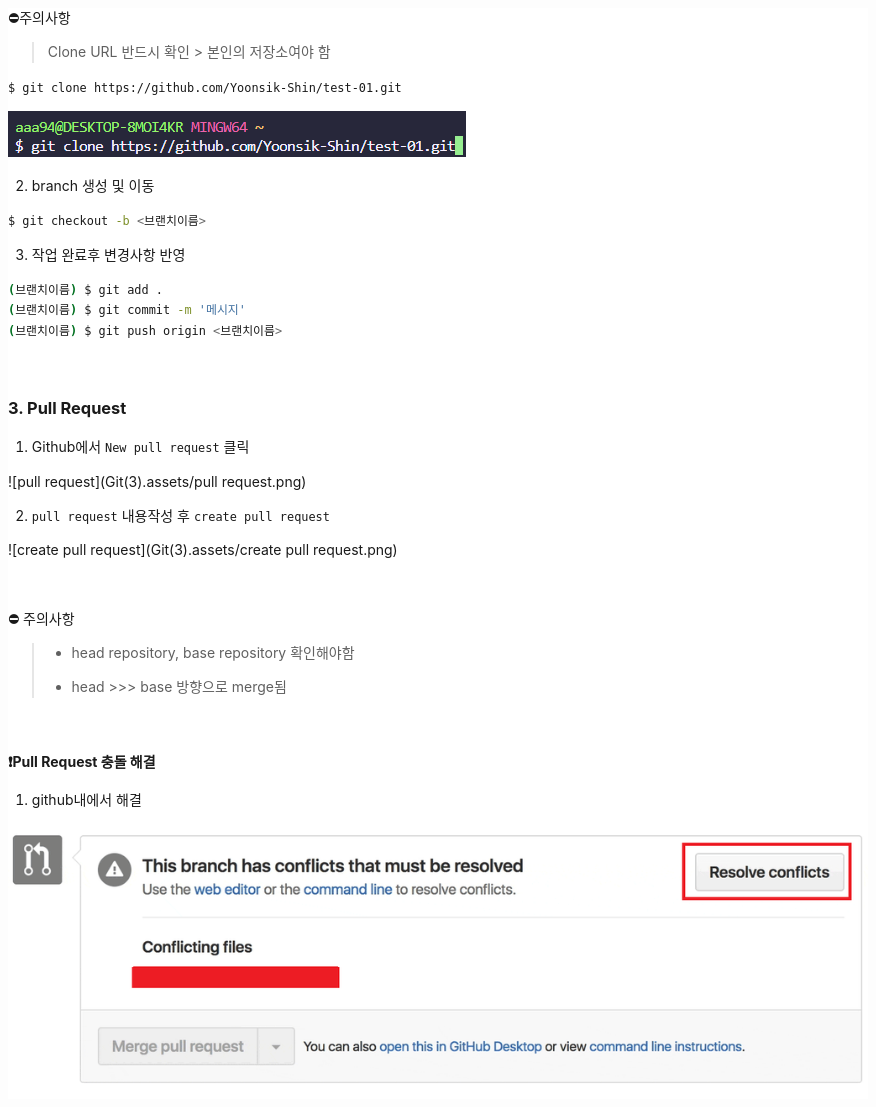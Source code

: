 ⛔주의사항

> Clone URL 반드시 확인 >  본인의 저장소여야 함

```bash
$ git clone https://github.com/Yoonsik-Shin/test-01.git
```

![image-20220707170137346](Git(3).assets/image-20220707170137346.png)

2. branch 생성 및 이동

```bash
$ git checkout -b <브랜치이름>
```

3. 작업 완료후 변경사항 반영

```bash
(브랜치이름) $ git add .
(브랜치이름) $ git commit -m '메시지'
(브랜치이름) $ git push origin <브랜치이름>
```

​    

### 3. Pull Request 

1.  Github에서 `New pull request` 클릭

![pull request](Git(3).assets/pull request.png)

2. `pull request` 내용작성 후 `create pull request`

![create pull request](Git(3).assets/create pull request.png)

​    

⛔ 주의사항

> - head repository, base repository 확인해야함
>
> - head >>> base 방향으로 merge됨

​    

#### ❗Pull Request 충돌 해결

1. github내에서 해결

![pullrequest](Git(3).assets/pullrequest.png)

